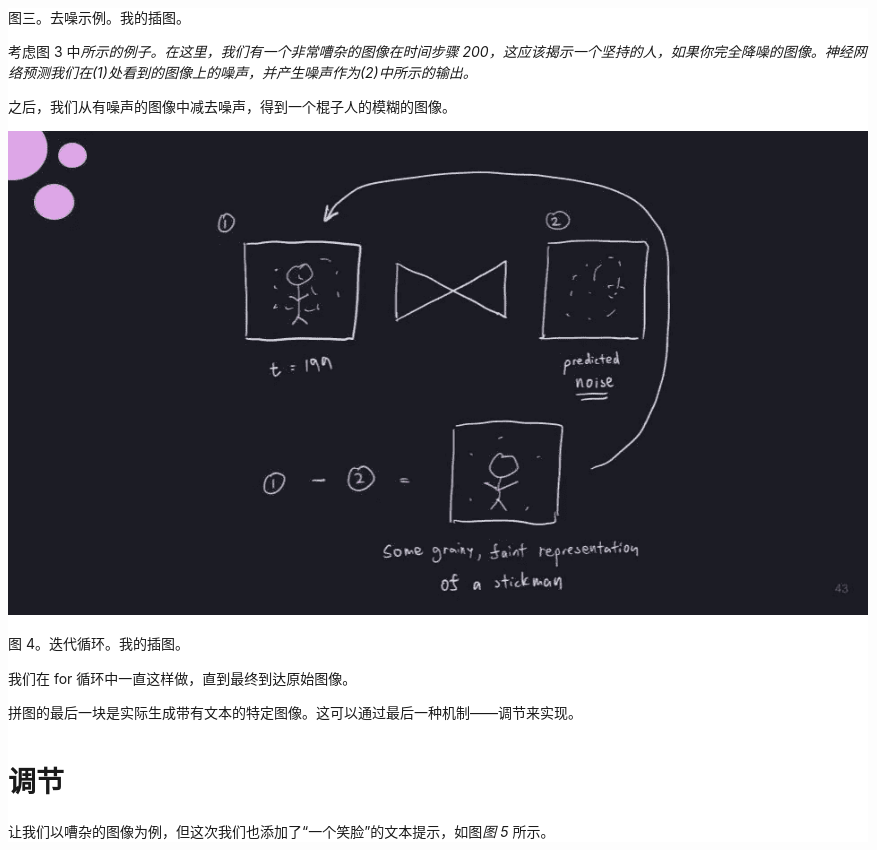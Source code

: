 图三。去噪示例。我的插图。

考虑图 3 中*所示的例子。在这里，我们有一个非常嘈杂的图像在时间步骤 200，这应该揭示一个坚持的人，如果你完全降噪的图像。神经网络预测我们在(1)处看到的图像上的噪声，并产生噪声作为(2)中所示的输出。*

之后，我们从有噪声的图像中减去噪声，得到一个棍子人的模糊的图像。

![](img/97d2c6bdd2423700aebd34779a0c0d18.png)

图 4。迭代循环。我的插图。

我们在 for 循环中一直这样做，直到最终到达原始图像。

拼图的最后一块是实际生成带有文本的特定图像。这可以通过最后一种机制——调节来实现。

# 调节

让我们以嘈杂的图像为例，但这次我们也添加了“一个笑脸”的文本提示，如图*图 5* 所示。
